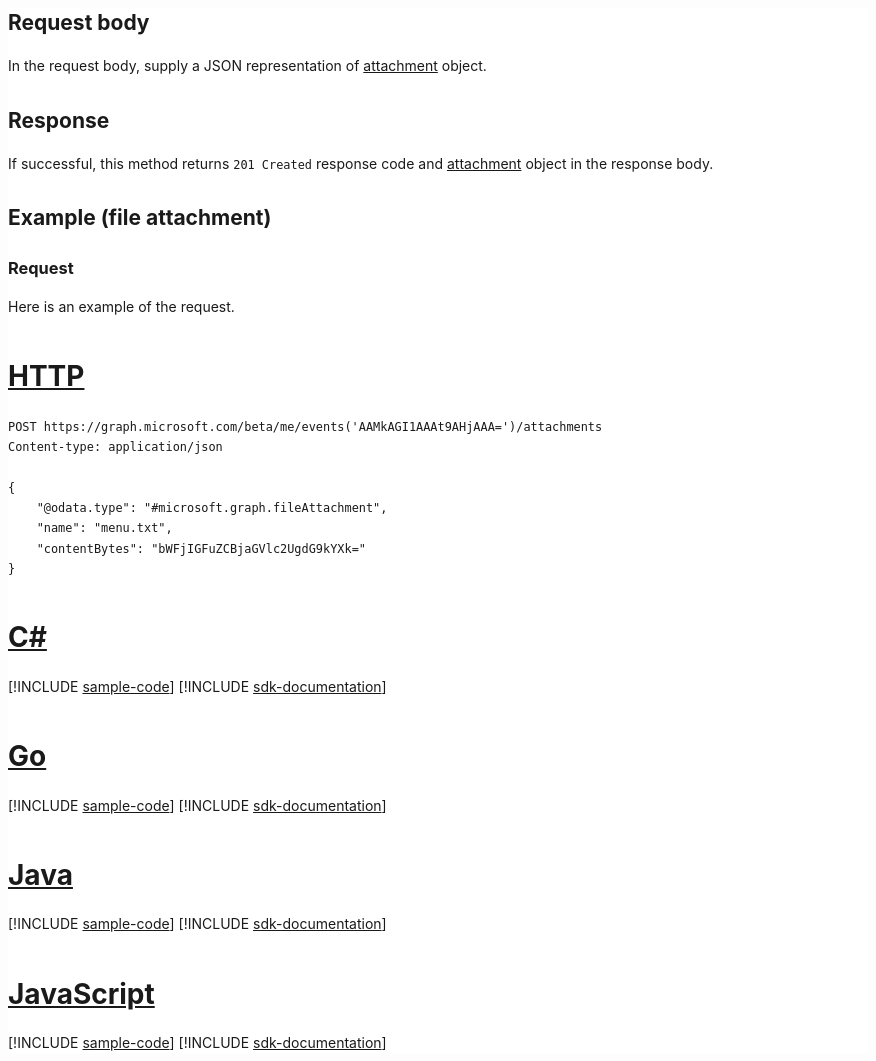 ## Request body

In the request body, supply a JSON representation of [attachment](../resources/attachment.md) object.

## Response

If successful, this method returns `201 Created` response code and [attachment](../resources/attachment.md) object in the response body.

## Example (file attachment)

### Request

Here is an example of the request.

# [HTTP](#tab/http)


```http
POST https://graph.microsoft.com/beta/me/events('AAMkAGI1AAAt9AHjAAA=')/attachments
Content-type: application/json

{
    "@odata.type": "#microsoft.graph.fileAttachment",
    "name": "menu.txt",
    "contentBytes": "bWFjIGFuZCBjaGVlc2UgdG9kYXk="
}
```

# [C#](#tab/csharp)
[!INCLUDE [sample-code](../includes/snippets/csharp/create-file-attachment-from-event-beta-csharp-snippets.md)]
[!INCLUDE [sdk-documentation](../includes/snippets/snippets-sdk-documentation-link.md)]

# [Go](#tab/go)
[!INCLUDE [sample-code](../includes/snippets/go/create-file-attachment-from-event-beta-go-snippets.md)]
[!INCLUDE [sdk-documentation](../includes/snippets/snippets-sdk-documentation-link.md)]

# [Java](#tab/java)
[!INCLUDE [sample-code](../includes/snippets/java/create-file-attachment-from-event-beta-java-snippets.md)]
[!INCLUDE [sdk-documentation](../includes/snippets/snippets-sdk-documentation-link.md)]

# [JavaScript](#tab/javascript)
[!INCLUDE [sample-code](../includes/snippets/javascript/create-file-attachment-from-event-beta-javascript-snippets.md)]
[!INCLUDE [sdk-documentation](../includes/snippets/snippets-sdk-documentation-link.md)]
